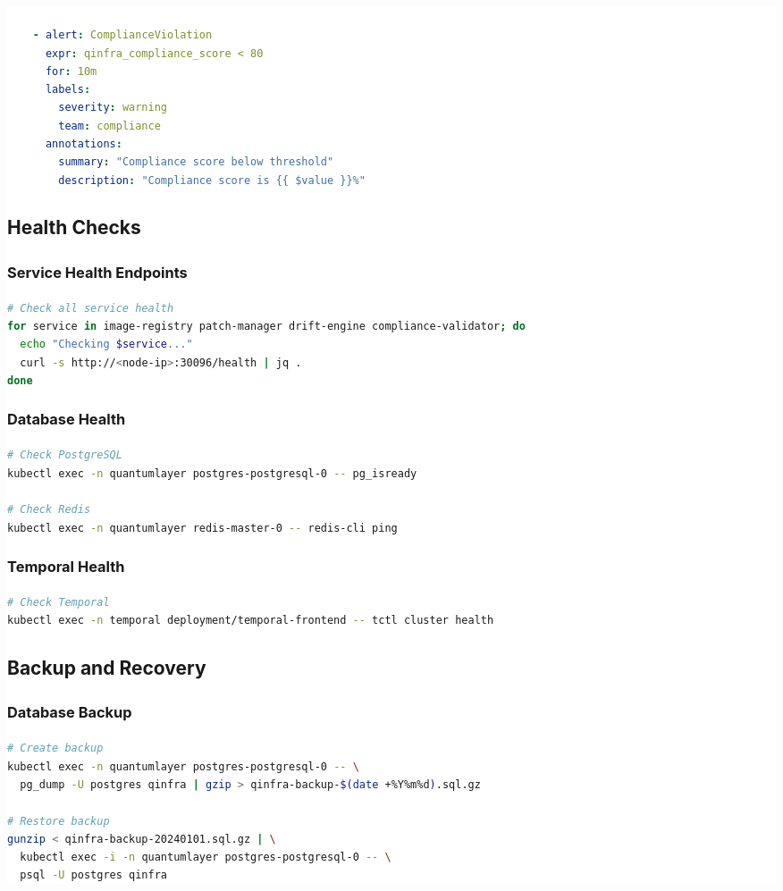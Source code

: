 ```yaml
    
    - alert: ComplianceViolation
      expr: qinfra_compliance_score < 80
      for: 10m
      labels:
        severity: warning
        team: compliance
      annotations:
        summary: "Compliance score below threshold"
        description: "Compliance score is {{ $value }}%"
```

## Health Checks

### Service Health Endpoints

```bash
# Check all service health
for service in image-registry patch-manager drift-engine compliance-validator; do
  echo "Checking $service..."
  curl -s http://<node-ip>:30096/health | jq .
done
```

### Database Health

```bash
# Check PostgreSQL
kubectl exec -n quantumlayer postgres-postgresql-0 -- pg_isready

# Check Redis
kubectl exec -n quantumlayer redis-master-0 -- redis-cli ping
```

### Temporal Health

```bash
# Check Temporal
kubectl exec -n temporal deployment/temporal-frontend -- tctl cluster health
```

## Backup and Recovery

### Database Backup

```bash
# Create backup
kubectl exec -n quantumlayer postgres-postgresql-0 -- \
  pg_dump -U postgres qinfra | gzip > qinfra-backup-$(date +%Y%m%d).sql.gz

# Restore backup
gunzip < qinfra-backup-20240101.sql.gz | \
  kubectl exec -i -n quantumlayer postgres-postgresql-0 -- \
  psql -U postgres qinfra
```
